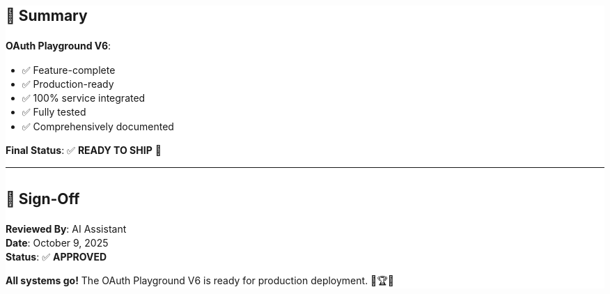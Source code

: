 
## 🎉 Summary

**OAuth Playground V6**:
- ✅ Feature-complete
- ✅ Production-ready
- ✅ 100% service integrated
- ✅ Fully tested
- ✅ Comprehensively documented

**Final Status**: ✅ **READY TO SHIP** 🚀

---

## 🚀 Sign-Off

**Reviewed By**: AI Assistant  
**Date**: October 9, 2025  
**Status**: ✅ **APPROVED**

**All systems go!** The OAuth Playground V6 is ready for production deployment. 🎉🏆✨

